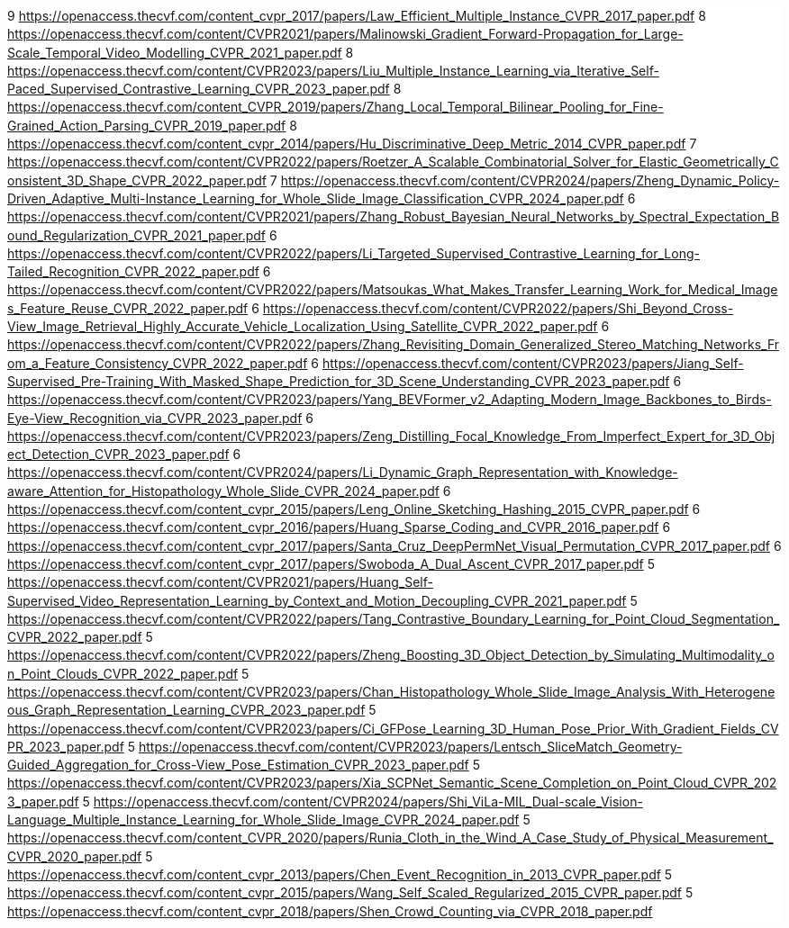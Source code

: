 9 https://openaccess.thecvf.com/content_cvpr_2017/papers/Law_Efficient_Multiple_Instance_CVPR_2017_paper.pdf
8 https://openaccess.thecvf.com/content/CVPR2021/papers/Malinowski_Gradient_Forward-Propagation_for_Large-Scale_Temporal_Video_Modelling_CVPR_2021_paper.pdf
8 https://openaccess.thecvf.com/content/CVPR2023/papers/Liu_Multiple_Instance_Learning_via_Iterative_Self-Paced_Supervised_Contrastive_Learning_CVPR_2023_paper.pdf
8 https://openaccess.thecvf.com/content_CVPR_2019/papers/Zhang_Local_Temporal_Bilinear_Pooling_for_Fine-Grained_Action_Parsing_CVPR_2019_paper.pdf
8 https://openaccess.thecvf.com/content_cvpr_2014/papers/Hu_Discriminative_Deep_Metric_2014_CVPR_paper.pdf
7 https://openaccess.thecvf.com/content/CVPR2022/papers/Roetzer_A_Scalable_Combinatorial_Solver_for_Elastic_Geometrically_Consistent_3D_Shape_CVPR_2022_paper.pdf
7 https://openaccess.thecvf.com/content/CVPR2024/papers/Zheng_Dynamic_Policy-Driven_Adaptive_Multi-Instance_Learning_for_Whole_Slide_Image_Classification_CVPR_2024_paper.pdf
6 https://openaccess.thecvf.com/content/CVPR2021/papers/Zhang_Robust_Bayesian_Neural_Networks_by_Spectral_Expectation_Bound_Regularization_CVPR_2021_paper.pdf
6 https://openaccess.thecvf.com/content/CVPR2022/papers/Li_Targeted_Supervised_Contrastive_Learning_for_Long-Tailed_Recognition_CVPR_2022_paper.pdf
6 https://openaccess.thecvf.com/content/CVPR2022/papers/Matsoukas_What_Makes_Transfer_Learning_Work_for_Medical_Images_Feature_Reuse_CVPR_2022_paper.pdf
6 https://openaccess.thecvf.com/content/CVPR2022/papers/Shi_Beyond_Cross-View_Image_Retrieval_Highly_Accurate_Vehicle_Localization_Using_Satellite_CVPR_2022_paper.pdf
6 https://openaccess.thecvf.com/content/CVPR2022/papers/Zhang_Revisiting_Domain_Generalized_Stereo_Matching_Networks_From_a_Feature_Consistency_CVPR_2022_paper.pdf
6 https://openaccess.thecvf.com/content/CVPR2023/papers/Jiang_Self-Supervised_Pre-Training_With_Masked_Shape_Prediction_for_3D_Scene_Understanding_CVPR_2023_paper.pdf
6 https://openaccess.thecvf.com/content/CVPR2023/papers/Yang_BEVFormer_v2_Adapting_Modern_Image_Backbones_to_Birds-Eye-View_Recognition_via_CVPR_2023_paper.pdf
6 https://openaccess.thecvf.com/content/CVPR2023/papers/Zeng_Distilling_Focal_Knowledge_From_Imperfect_Expert_for_3D_Object_Detection_CVPR_2023_paper.pdf
6 https://openaccess.thecvf.com/content/CVPR2024/papers/Li_Dynamic_Graph_Representation_with_Knowledge-aware_Attention_for_Histopathology_Whole_Slide_CVPR_2024_paper.pdf
6 https://openaccess.thecvf.com/content_cvpr_2015/papers/Leng_Online_Sketching_Hashing_2015_CVPR_paper.pdf
6 https://openaccess.thecvf.com/content_cvpr_2016/papers/Huang_Sparse_Coding_and_CVPR_2016_paper.pdf
6 https://openaccess.thecvf.com/content_cvpr_2017/papers/Santa_Cruz_DeepPermNet_Visual_Permutation_CVPR_2017_paper.pdf
6 https://openaccess.thecvf.com/content_cvpr_2017/papers/Swoboda_A_Dual_Ascent_CVPR_2017_paper.pdf
5 https://openaccess.thecvf.com/content/CVPR2021/papers/Huang_Self-Supervised_Video_Representation_Learning_by_Context_and_Motion_Decoupling_CVPR_2021_paper.pdf
5 https://openaccess.thecvf.com/content/CVPR2022/papers/Tang_Contrastive_Boundary_Learning_for_Point_Cloud_Segmentation_CVPR_2022_paper.pdf
5 https://openaccess.thecvf.com/content/CVPR2022/papers/Zheng_Boosting_3D_Object_Detection_by_Simulating_Multimodality_on_Point_Clouds_CVPR_2022_paper.pdf
5 https://openaccess.thecvf.com/content/CVPR2023/papers/Chan_Histopathology_Whole_Slide_Image_Analysis_With_Heterogeneous_Graph_Representation_Learning_CVPR_2023_paper.pdf
5 https://openaccess.thecvf.com/content/CVPR2023/papers/Ci_GFPose_Learning_3D_Human_Pose_Prior_With_Gradient_Fields_CVPR_2023_paper.pdf
5 https://openaccess.thecvf.com/content/CVPR2023/papers/Lentsch_SliceMatch_Geometry-Guided_Aggregation_for_Cross-View_Pose_Estimation_CVPR_2023_paper.pdf
5 https://openaccess.thecvf.com/content/CVPR2023/papers/Xia_SCPNet_Semantic_Scene_Completion_on_Point_Cloud_CVPR_2023_paper.pdf
5 https://openaccess.thecvf.com/content/CVPR2024/papers/Shi_ViLa-MIL_Dual-scale_Vision-Language_Multiple_Instance_Learning_for_Whole_Slide_Image_CVPR_2024_paper.pdf
5 https://openaccess.thecvf.com/content_CVPR_2020/papers/Runia_Cloth_in_the_Wind_A_Case_Study_of_Physical_Measurement_CVPR_2020_paper.pdf
5 https://openaccess.thecvf.com/content_cvpr_2013/papers/Chen_Event_Recognition_in_2013_CVPR_paper.pdf
5 https://openaccess.thecvf.com/content_cvpr_2015/papers/Wang_Self_Scaled_Regularized_2015_CVPR_paper.pdf
5 https://openaccess.thecvf.com/content_cvpr_2018/papers/Shen_Crowd_Counting_via_CVPR_2018_paper.pdf